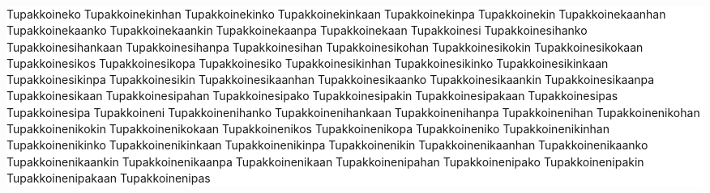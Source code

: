 Tupakkoineko
Tupakkoinekinhan
Tupakkoinekinko
Tupakkoinekinkaan
Tupakkoinekinpa
Tupakkoinekin
Tupakkoinekaanhan
Tupakkoinekaanko
Tupakkoinekaankin
Tupakkoinekaanpa
Tupakkoinekaan
Tupakkoinesi
Tupakkoinesihanko
Tupakkoinesihankaan
Tupakkoinesihanpa
Tupakkoinesihan
Tupakkoinesikohan
Tupakkoinesikokin
Tupakkoinesikokaan
Tupakkoinesikos
Tupakkoinesikopa
Tupakkoinesiko
Tupakkoinesikinhan
Tupakkoinesikinko
Tupakkoinesikinkaan
Tupakkoinesikinpa
Tupakkoinesikin
Tupakkoinesikaanhan
Tupakkoinesikaanko
Tupakkoinesikaankin
Tupakkoinesikaanpa
Tupakkoinesikaan
Tupakkoinesipahan
Tupakkoinesipako
Tupakkoinesipakin
Tupakkoinesipakaan
Tupakkoinesipas
Tupakkoinesipa
Tupakkoineni
Tupakkoinenihanko
Tupakkoinenihankaan
Tupakkoinenihanpa
Tupakkoinenihan
Tupakkoinenikohan
Tupakkoinenikokin
Tupakkoinenikokaan
Tupakkoinenikos
Tupakkoinenikopa
Tupakkoineniko
Tupakkoinenikinhan
Tupakkoinenikinko
Tupakkoinenikinkaan
Tupakkoinenikinpa
Tupakkoinenikin
Tupakkoinenikaanhan
Tupakkoinenikaanko
Tupakkoinenikaankin
Tupakkoinenikaanpa
Tupakkoinenikaan
Tupakkoinenipahan
Tupakkoinenipako
Tupakkoinenipakin
Tupakkoinenipakaan
Tupakkoinenipas
